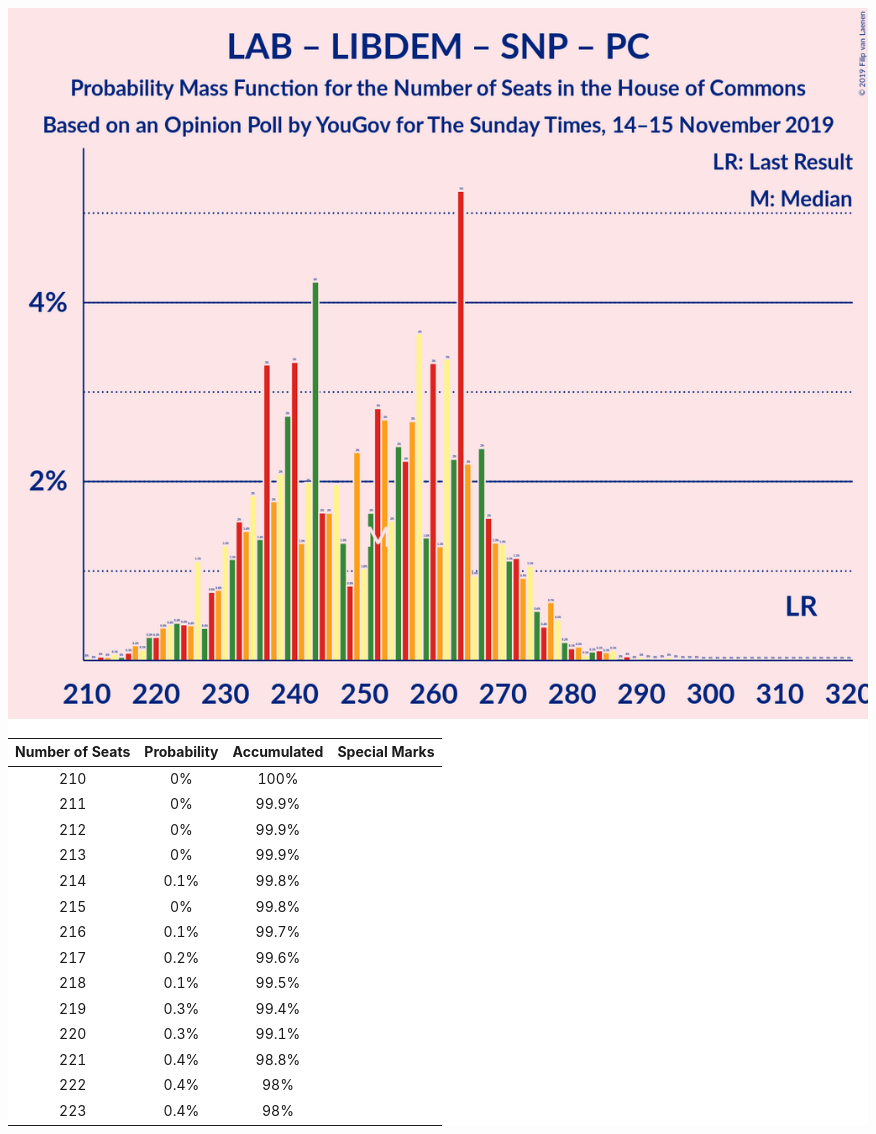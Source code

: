 ![Graph with seats probability mass function not yet produced](2019-11-15-YouGov-coalitions-seats-pmf-lab–libdem–snp–pc.png "Seats Probability Mass Function")

| Number of Seats | Probability | Accumulated | Special Marks |
|:---------------:|:-----------:|:-----------:|:-------------:|
| 210 | 0% | 100% |  |
| 211 | 0% | 99.9% |  |
| 212 | 0% | 99.9% |  |
| 213 | 0% | 99.9% |  |
| 214 | 0.1% | 99.8% |  |
| 215 | 0% | 99.8% |  |
| 216 | 0.1% | 99.7% |  |
| 217 | 0.2% | 99.6% |  |
| 218 | 0.1% | 99.5% |  |
| 219 | 0.3% | 99.4% |  |
| 220 | 0.3% | 99.1% |  |
| 221 | 0.4% | 98.8% |  |
| 222 | 0.4% | 98% |  |
| 223 | 0.4% | 98% |  |